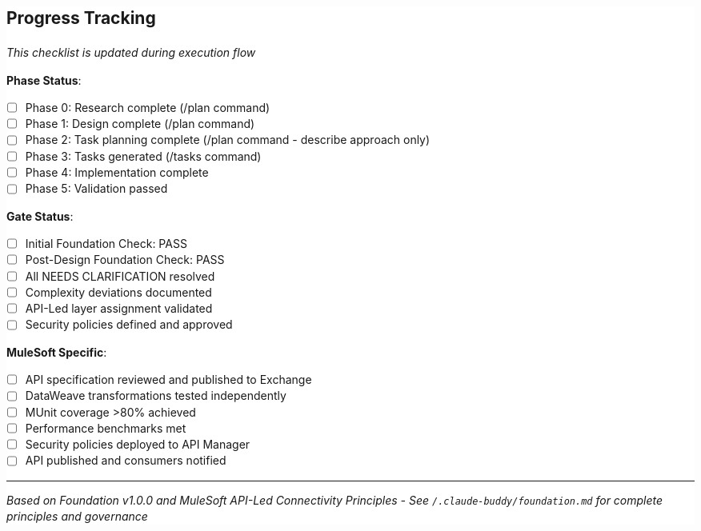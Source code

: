 ## Progress Tracking
*This checklist is updated during execution flow*

**Phase Status**:
- [ ] Phase 0: Research complete (/plan command)
- [ ] Phase 1: Design complete (/plan command)
- [ ] Phase 2: Task planning complete (/plan command - describe approach only)
- [ ] Phase 3: Tasks generated (/tasks command)
- [ ] Phase 4: Implementation complete
- [ ] Phase 5: Validation passed

**Gate Status**:
- [ ] Initial Foundation Check: PASS
- [ ] Post-Design Foundation Check: PASS
- [ ] All NEEDS CLARIFICATION resolved
- [ ] Complexity deviations documented
- [ ] API-Led layer assignment validated
- [ ] Security policies defined and approved

**MuleSoft Specific**:
- [ ] API specification reviewed and published to Exchange
- [ ] DataWeave transformations tested independently
- [ ] MUnit coverage >80% achieved
- [ ] Performance benchmarks met
- [ ] Security policies deployed to API Manager
- [ ] API published and consumers notified

---
*Based on Foundation v1.0.0 and MuleSoft API-Led Connectivity Principles - See `/.claude-buddy/foundation.md` for complete principles and governance*
